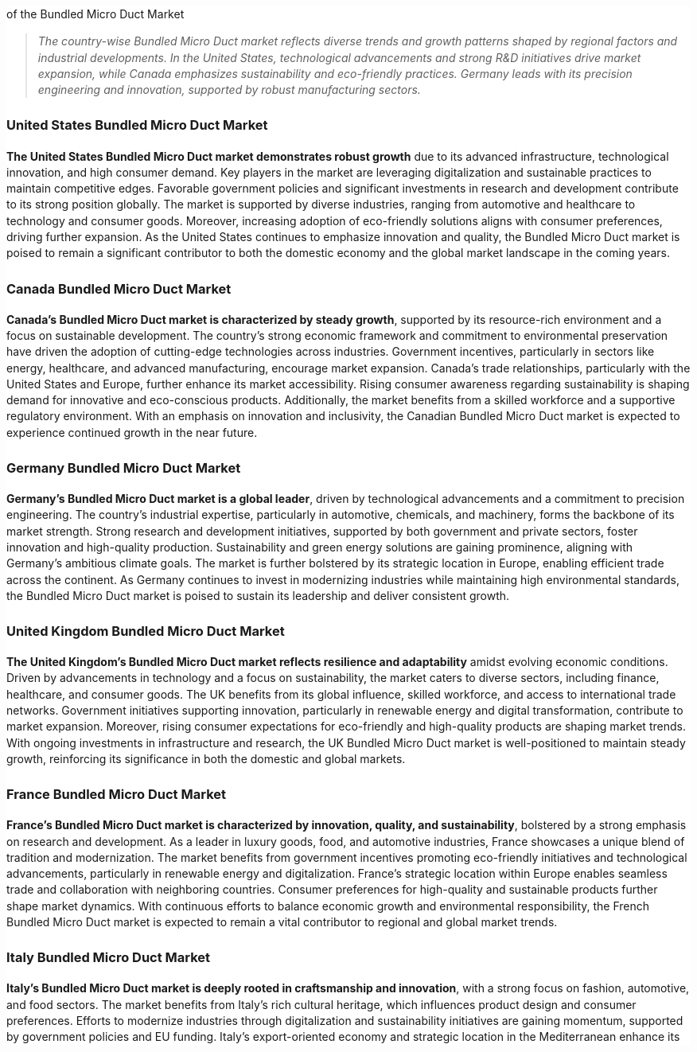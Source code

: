 of the Bundled Micro Duct Market<br /></span></h1><blockquote><p><em><span class="">The country-wise Bundled Micro Duct market reflects diverse trends and growth patterns shaped by regional factors and industrial developments. In the United States, technological advancements and strong R&amp;D initiatives drive market expansion, while Canada emphasizes sustainability and eco-friendly practices. Germany leads with its precision engineering and innovation, supported by robust manufacturing sectors.</span></em></p></blockquote><h3><strong>United States Bundled Micro Duct Market</strong></h3><p><strong>The United States Bundled Micro Duct market demonstrates robust growth</strong> due to its advanced infrastructure, technological innovation, and high consumer demand. Key players in the market are leveraging digitalization and sustainable practices to maintain competitive edges. Favorable government policies and significant investments in research and development contribute to its strong position globally. The market is supported by diverse industries, ranging from automotive and healthcare to technology and consumer goods. Moreover, increasing adoption of eco-friendly solutions aligns with consumer preferences, driving further expansion. As the United States continues to emphasize innovation and quality, the Bundled Micro Duct market is poised to remain a significant contributor to both the domestic economy and the global market landscape in the coming years.</p><h3><strong>Canada Bundled Micro Duct Market</strong></h3><p><strong>Canada&rsquo;s Bundled Micro Duct market is characterized by steady growth</strong>, supported by its resource-rich environment and a focus on sustainable development. The country&rsquo;s strong economic framework and commitment to environmental preservation have driven the adoption of cutting-edge technologies across industries. Government incentives, particularly in sectors like energy, healthcare, and advanced manufacturing, encourage market expansion. Canada&rsquo;s trade relationships, particularly with the United States and Europe, further enhance its market accessibility. Rising consumer awareness regarding sustainability is shaping demand for innovative and eco-conscious products. Additionally, the market benefits from a skilled workforce and a supportive regulatory environment. With an emphasis on innovation and inclusivity, the Canadian Bundled Micro Duct market is expected to experience continued growth in the near future.</p><h3><strong>Germany Bundled Micro Duct Market</strong></h3><p><strong>Germany&rsquo;s Bundled Micro Duct market is a global leader</strong>, driven by technological advancements and a commitment to precision engineering. The country&rsquo;s industrial expertise, particularly in automotive, chemicals, and machinery, forms the backbone of its market strength. Strong research and development initiatives, supported by both government and private sectors, foster innovation and high-quality production. Sustainability and green energy solutions are gaining prominence, aligning with Germany&rsquo;s ambitious climate goals. The market is further bolstered by its strategic location in Europe, enabling efficient trade across the continent. As Germany continues to invest in modernizing industries while maintaining high environmental standards, the Bundled Micro Duct market is poised to sustain its leadership and deliver consistent growth.</p><h3><strong>United Kingdom Bundled Micro Duct Market</strong></h3><p><strong>The United Kingdom&rsquo;s Bundled Micro Duct market reflects resilience and adaptability</strong> amidst evolving economic conditions. Driven by advancements in technology and a focus on sustainability, the market caters to diverse sectors, including finance, healthcare, and consumer goods. The UK benefits from its global influence, skilled workforce, and access to international trade networks. Government initiatives supporting innovation, particularly in renewable energy and digital transformation, contribute to market expansion. Moreover, rising consumer expectations for eco-friendly and high-quality products are shaping market trends. With ongoing investments in infrastructure and research, the UK Bundled Micro Duct market is well-positioned to maintain steady growth, reinforcing its significance in both the domestic and global markets.</p><h3><strong>France Bundled Micro Duct Market</strong></h3><p><strong>France&rsquo;s Bundled Micro Duct market is characterized by innovation, quality, and sustainability</strong>, bolstered by a strong emphasis on research and development. As a leader in luxury goods, food, and automotive industries, France showcases a unique blend of tradition and modernization. The market benefits from government incentives promoting eco-friendly initiatives and technological advancements, particularly in renewable energy and digitalization. France&rsquo;s strategic location within Europe enables seamless trade and collaboration with neighboring countries. Consumer preferences for high-quality and sustainable products further shape market dynamics. With continuous efforts to balance economic growth and environmental responsibility, the French Bundled Micro Duct market is expected to remain a vital contributor to regional and global market trends.</p><h3><strong>Italy Bundled Micro Duct Market</strong></h3><p><strong>Italy&rsquo;s Bundled Micro Duct market is deeply rooted in craftsmanship and innovation</strong>, with a strong focus on fashion, automotive, and food sectors. The market benefits from Italy&rsquo;s rich cultural heritage, which influences product design and consumer preferences. Efforts to modernize industries through digitalization and sustainability initiatives are gaining momentum, supported by government policies and EU funding. Italy&rsquo;s export-oriented economy and strategic location in the Mediterranean enhance its